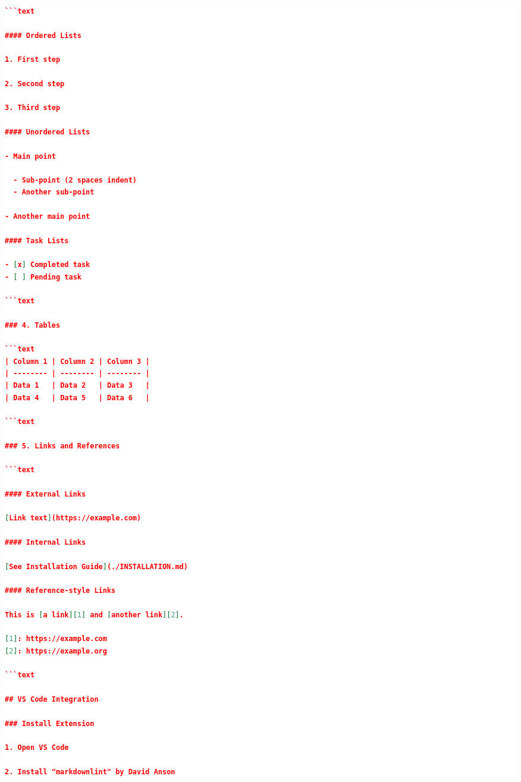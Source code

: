 ```json
```text

#### Ordered Lists

1. First step

2. Second step

3. Third step

#### Unordered Lists

- Main point

  - Sub-point (2 spaces indent)
  - Another sub-point

- Another main point

#### Task Lists

- [x] Completed task
- [ ] Pending task

```text

### 4. Tables

```text
| Column 1 | Column 2 | Column 3 |
| -------- | -------- | -------- |
| Data 1   | Data 2   | Data 3   |
| Data 4   | Data 5   | Data 6   |

```text

### 5. Links and References

```text

#### External Links

[Link text](https://example.com)

#### Internal Links

[See Installation Guide](./INSTALLATION.md)

#### Reference-style Links

This is [a link][1] and [another link][2].

[1]: https://example.com
[2]: https://example.org

```text

## VS Code Integration

### Install Extension

1. Open VS Code

2. Install "markdownlint" by David Anson
```